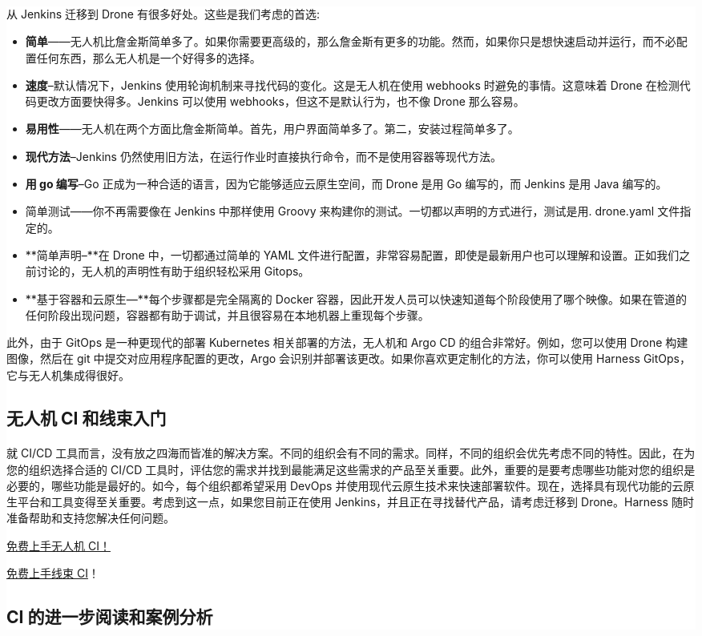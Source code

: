 从 Jenkins 迁移到 Drone 有很多好处。这些是我们考虑的首选:

*   **简单**——无人机比詹金斯简单多了。如果你需要更高级的，那么詹金斯有更多的功能。然而，如果你只是想快速启动并运行，而不必配置任何东西，那么无人机是一个好得多的选择。

*   **速度**–默认情况下，Jenkins 使用轮询机制来寻找代码的变化。这是无人机在使用 webhooks 时避免的事情。这意味着 Drone 在检测代码更改方面要快得多。Jenkins 可以使用 webhooks，但这不是默认行为，也不像 Drone 那么容易。

*   **易用性**——无人机在两个方面比詹金斯简单。首先，用户界面简单多了。第二，安装过程简单多了。

*   **现代方法**–Jenkins 仍然使用旧方法，在运行作业时直接执行命令，而不是使用容器等现代方法。

*   **用 go 编写**–Go 正成为一种合适的语言，因为它能够适应云原生空间，而 Drone 是用 Go 编写的，而 Jenkins 是用 Java 编写的。

*   简单测试——你不再需要像在 Jenkins 中那样使用 Groovy 来构建你的测试。一切都以声明的方式进行，测试是用. drone.yaml 文件指定的。

*   **简单声明–**在 Drone 中，一切都通过简单的 YAML 文件进行配置，非常容易配置，即使是最新用户也可以理解和设置。正如我们之前讨论的，无人机的声明性有助于组织轻松采用 Gitops。

*   **基于容器和云原生—**每个步骤都是完全隔离的 Docker 容器，因此开发人员可以快速知道每个阶段使用了哪个映像。如果在管道的任何阶段出现问题，容器都有助于调试，并且很容易在本地机器上重现每个步骤。

此外，由于 GitOps 是一种更现代的部署 Kubernetes 相关部署的方法，无人机和 Argo CD 的组合非常好。例如，您可以使用 Drone 构建图像，然后在 git 中提交对应用程序配置的更改，Argo 会识别并部署该更改。如果你喜欢更定制化的方法，你可以使用 Harness GitOps，它与无人机集成得很好。

## 无人机 CI 和线束入门

就 CI/CD 工具而言，没有放之四海而皆准的解决方案。不同的组织会有不同的需求。同样，不同的组织会优先考虑不同的特性。因此，在为您的组织选择合适的 CI/CD 工具时，评估您的需求并找到最能满足这些需求的产品至关重要。此外，重要的是要考虑哪些功能对您的组织是必要的，哪些功能是最好的。如今，每个组织都希望采用 DevOps 并使用现代云原生技术来快速部署软件。现在，选择具有现代功能的云原生平台和工具变得至关重要。考虑到这一点，如果您目前正在使用 Jenkins，并且正在寻找替代产品，请考虑迁移到 Drone。Harness 随时准备帮助和支持您解决任何问题。

[免费上手无人机 CI！](https://www.drone.io/)

[免费上手线束 CI](https://app.harness.io/auth/#/signup/?module=ci)！

## **CI 的进一步阅读和案例分析**